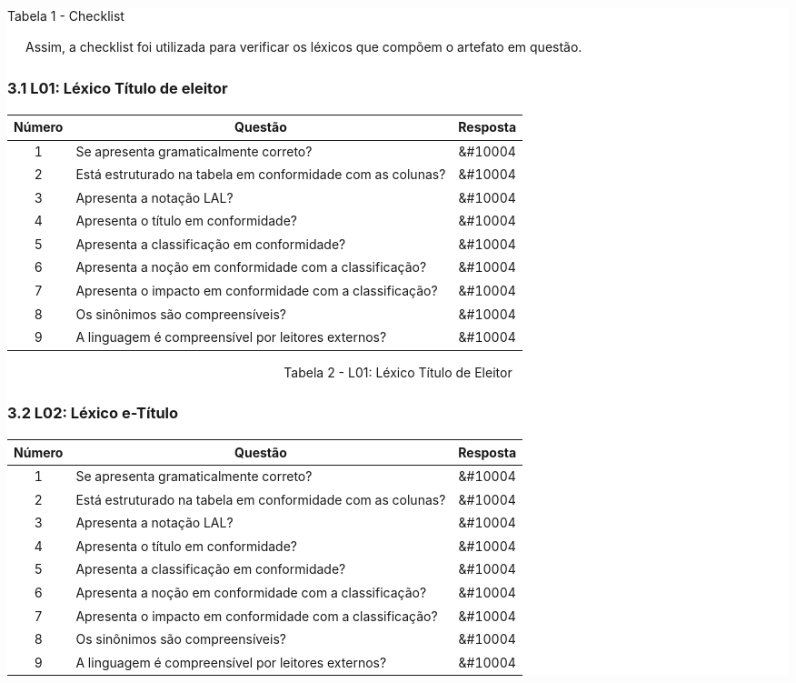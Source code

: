 <figcaption>Tabela 1 - Checklist</figcaption>

</center>

<p style="text-indent: 20px; text-align: justify">
Assim, a checklist foi utilizada para verificar os léxicos que compõem o artefato em questão.
</p>

### 3.1 L01: Léxico Título de eleitor

<center>

| Número | Questão                                                    | Resposta |
| :----: | ---------------------------------------------------------- | :------: |
|   1    | Se apresenta gramaticalmente correto?                      | &#10004  |
|   2    | Está estruturado na tabela em conformidade com as colunas? | &#10004  |
|   3    | Apresenta a notação LAL?                                   | &#10004  |
|   4    | Apresenta o título em conformidade?                        | &#10004  |
|   5    | Apresenta a classificação em conformidade?                 | &#10004  |
|   6    | Apresenta a noção em conformidade com a classificação?     | &#10004  |
|   7    | Apresenta o impacto em conformidade com a classificação?   | &#10004  |
|   8    | Os sinônimos são compreensíveis?                           | &#10004  |
|   9    | A linguagem é compreensível por leitores externos?         | &#10004  |

<figcaption>Tabela 2 - L01: Léxico Título de Eleitor</figcaption>

</center>

### 3.2 L02: Léxico e-Título

<center>

| Número | Questão                                                    | Resposta |
| :----: | ---------------------------------------------------------- | :------: |
|   1    | Se apresenta gramaticalmente correto?                      | &#10004  |
|   2    | Está estruturado na tabela em conformidade com as colunas? | &#10004  |
|   3    | Apresenta a notação LAL?                                   | &#10004  |
|   4    | Apresenta o título em conformidade?                        | &#10004  |
|   5    | Apresenta a classificação em conformidade?                 | &#10004  |
|   6    | Apresenta a noção em conformidade com a classificação?     | &#10004  |
|   7    | Apresenta o impacto em conformidade com a classificação?   | &#10004  |
|   8    | Os sinônimos são compreensíveis?                           | &#10004  |
|   9    | A linguagem é compreensível por leitores externos?         | &#10004  |
